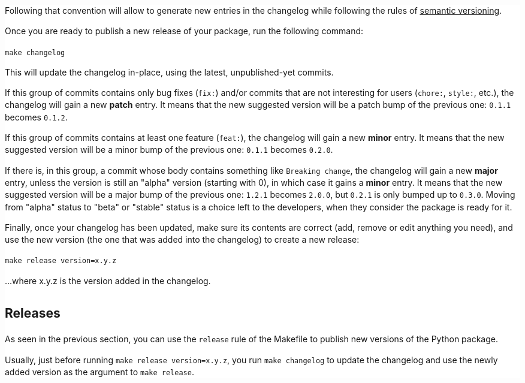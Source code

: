 Following that convention will allow to generate
new entries in the changelog while following the rules
of [semantic versioning](https://semver.org/).

Once you are ready to publish a new release of your package,
run the following command:

```
make changelog
```

This will update the changelog in-place, using the latest,
unpublished-yet commits.

If this group of commits contains only bug fixes (`fix:`)
and/or commits that are not interesting for users (`chore:`, `style:`, etc.),
the changelog will gain a new **patch** entry.
It means that the new suggested version will be a patch bump
of the previous one: `0.1.1` becomes `0.1.2`.

If this group of commits contains at least one feature (`feat:`),
the changelog will gain a new **minor** entry.
It means that the new suggested version will be a minor bump
of the previous one: `0.1.1` becomes `0.2.0`.

If there is, in this group, a commit whose body contains
something like `Breaking change`,
the changelog will gain a new **major** entry,
unless the version is still an "alpha" version
(starting with 0), in which case it gains a **minor** entry.
It means that the new suggested version will be a major bump
of the previous one: `1.2.1` becomes `2.0.0`,
but `0.2.1` is only bumped up to `0.3.0`.
Moving from "alpha" status to "beta" or "stable" status
is a choice left to the developers,
when they consider the package is ready for it.

Finally, once your changelog has been updated,
make sure its contents are correct (add, remove or edit anything
you need), and use the new version (the one that was added
into the changelog) to create a new release:

```
make release version=x.y.z
```

...where x.y.z is the version added in the changelog.

## Releases

As seen in the previous section, you can use the `release` rule
of the Makefile to publish new versions of the Python package.

Usually, just before running `make release version=x.y.z`,
you run `make changelog` to update the changelog and
use the newly added version as the argument to `make release`.
